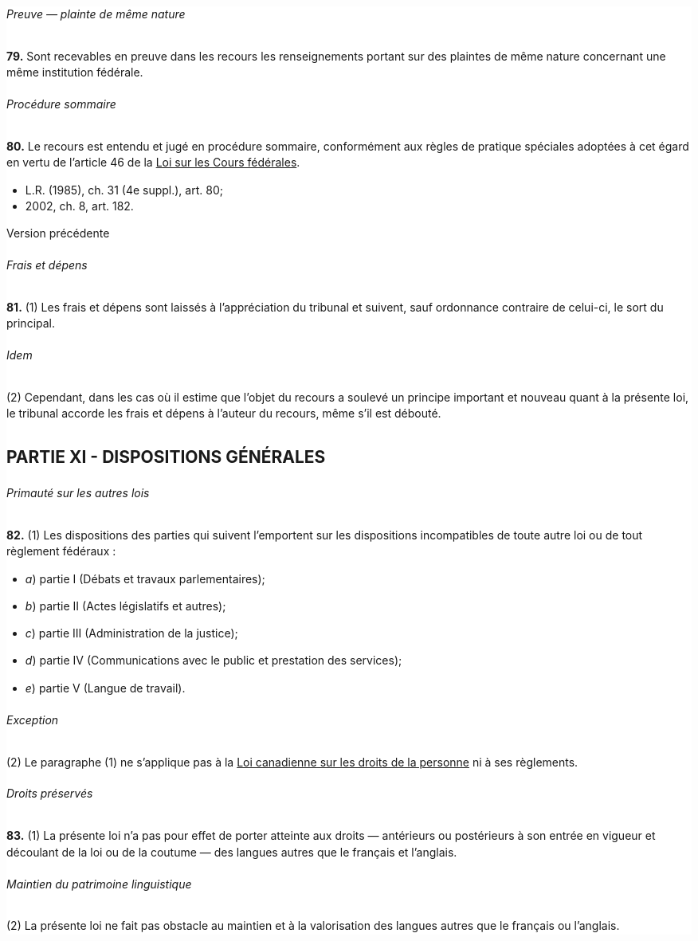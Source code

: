 ###### Preuve — plainte de même nature

**79.** Sont recevables en preuve dans les recours les renseignements portant sur des plaintes de même nature concernant une même institution fédérale.

###### Procédure sommaire

**80.** Le recours est entendu et jugé en procédure sommaire, conformément aux règles de pratique spéciales adoptées à cet égard en vertu de l’article 46 de la [Loi sur les Cours fédérales](/canada/fra/lois/F/F-7.md).

  * L.R. (1985), ch. 31 (4e suppl.), art. 80;
  * 2002, ch. 8, art. 182.

Version précédente

###### Frais et dépens

**81.** (1) Les frais et dépens sont laissés à l’appréciation du tribunal et suivent, sauf ordonnance contraire de celui-ci, le sort du principal.

###### Idem

(2) Cependant, dans les cas où il estime que l’objet du recours a soulevé un principe important et nouveau quant à la présente loi, le tribunal accorde les frais et dépens à l’auteur du recours, même s’il est débouté.

## PARTIE XI - DISPOSITIONS GÉNÉRALES

###### Primauté sur les autres lois

**82.** (1) Les dispositions des parties qui suivent l’emportent sur les dispositions incompatibles de toute autre loi ou de tout règlement fédéraux :

  * _a_) partie I (Débats et travaux parlementaires);

  * _b_) partie II (Actes législatifs et autres);

  * _c_) partie III (Administration de la justice);

  * _d_) partie IV (Communications avec le public et prestation des services);

  * _e_) partie V (Langue de travail).

###### Exception

(2) Le paragraphe (1) ne s’applique pas à la [Loi canadienne sur les droits de la personne](/canada/fra/lois/H/H-6.md) ni à ses règlements.

###### Droits préservés

**83.** (1) La présente loi n’a pas pour effet de porter atteinte aux droits — antérieurs ou postérieurs à son entrée en vigueur et découlant de la loi ou de la coutume — des langues autres que le français et l’anglais.

###### Maintien du patrimoine linguistique

(2) La présente loi ne fait pas obstacle au maintien et à la valorisation des langues autres que le français ou l’anglais.
